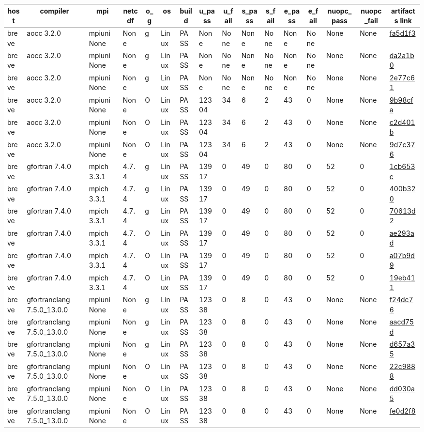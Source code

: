 

| host     | compiler                              | mpi                      | netcdf        | o_g        | os       | build       | u_pass          | u_fail          | s_pass            | s_fail            | e_pass             | e_fail             | nuopc_pass       | nuopc_fail       | artifacts link          |
|----------|---------------------------------------|--------------------------|---------------|------------|----------|-------------|-----------------|-----------------|-------------------|-------------------|--------------------|--------------------|------------------|------------------|-------------------------|
| breve | aocc 3.2.0 | mpiuni None  | None  | g | Linux | PASS | None | None | None | None | None | None | None | None | <a href="https://github.com/esmf-org/esmf-test-artifacts/tree/fa5d1f3d67315a1b432b50de52855311182960dd/develop/aocc/3.2.0/g/mpiuni/None" target="_blank">fa5d1f3</a> | 
| breve | aocc 3.2.0 | mpiuni None  | None  | g | Linux | PASS | None | None | None | None | None | None | None | None | <a href="https://github.com/esmf-org/esmf-test-artifacts/tree/da2a1b00facc1695322b7902c3bce8e5cea44112/develop/aocc/3.2.0/g/mpiuni/None" target="_blank">da2a1b0</a> | 
| breve | aocc 3.2.0 | mpiuni None  | None  | g | Linux | PASS | None | None | None | None | None | None | None | None | <a href="https://github.com/esmf-org/esmf-test-artifacts/tree/2e77c617ff6a791dadaba37e01b4a6b5705453af/develop/aocc/3.2.0/g/mpiuni/None" target="_blank">2e77c61</a> | 
| breve | aocc 3.2.0 | mpiuni None  | None  | O | Linux | PASS | 12304 | 34 | 6 | 2 | 43 | 0 | None | None | <a href="https://github.com/esmf-org/esmf-test-artifacts/tree/9b98cfaf851e1245a08657595307b0ded75f2a80/develop/aocc/3.2.0/O/mpiuni/None" target="_blank">9b98cfa</a> | 
| breve | aocc 3.2.0 | mpiuni None  | None  | O | Linux | PASS | 12304 | 34 | 6 | 2 | 43 | 0 | None | None | <a href="https://github.com/esmf-org/esmf-test-artifacts/tree/c2d401bb73e900261c742ea1d1947d232c14cf9e/develop/aocc/3.2.0/O/mpiuni/None" target="_blank">c2d401b</a> | 
| breve | aocc 3.2.0 | mpiuni None  | None  | O | Linux | PASS | 12304 | 34 | 6 | 2 | 43 | 0 | None | None | <a href="https://github.com/esmf-org/esmf-test-artifacts/tree/9d7c376946988bdad8f3fcd9d40e8877666ff950/develop/aocc/3.2.0/O/mpiuni/None" target="_blank">9d7c376</a> | 
| breve | gfortran 7.4.0 | mpich 3.3.1  | 4.7.4  | g | Linux | PASS | 13917 | 0 | 49 | 0 | 80 | 0 | 52 | 0 | <a href="https://github.com/esmf-org/esmf-test-artifacts/tree/1cb653ccffd7b49440a3e8e3e74d8bb92277c9ad/develop/gfortran/7.4.0/g/mpich/3.3.1" target="_blank">1cb653c</a> | 
| breve | gfortran 7.4.0 | mpich 3.3.1  | 4.7.4  | g | Linux | PASS | 13917 | 0 | 49 | 0 | 80 | 0 | 52 | 0 | <a href="https://github.com/esmf-org/esmf-test-artifacts/tree/400b320620ccc31a9d31da1dff3ed8e4a6e94238/develop/gfortran/7.4.0/g/mpich/3.3.1" target="_blank">400b320</a> | 
| breve | gfortran 7.4.0 | mpich 3.3.1  | 4.7.4  | g | Linux | PASS | 13917 | 0 | 49 | 0 | 80 | 0 | 52 | 0 | <a href="https://github.com/esmf-org/esmf-test-artifacts/tree/70613d2a5c014453ba667ffb83799a12da180d10/develop/gfortran/7.4.0/g/mpich/3.3.1" target="_blank">70613d2</a> | 
| breve | gfortran 7.4.0 | mpich 3.3.1  | 4.7.4  | O | Linux | PASS | 13917 | 0 | 49 | 0 | 80 | 0 | 52 | 0 | <a href="https://github.com/esmf-org/esmf-test-artifacts/tree/ae293adca44d265f9dc1713d8d4a5ecbb0a6cf49/develop/gfortran/7.4.0/O/mpich/3.3.1" target="_blank">ae293ad</a> | 
| breve | gfortran 7.4.0 | mpich 3.3.1  | 4.7.4  | O | Linux | PASS | 13917 | 0 | 49 | 0 | 80 | 0 | 52 | 0 | <a href="https://github.com/esmf-org/esmf-test-artifacts/tree/a07b9d9f8e0e3ae4a75148b1799d6e5cc6cf5384/develop/gfortran/7.4.0/O/mpich/3.3.1" target="_blank">a07b9d9</a> | 
| breve | gfortran 7.4.0 | mpich 3.3.1  | 4.7.4  | O | Linux | PASS | 13917 | 0 | 49 | 0 | 80 | 0 | 52 | 0 | <a href="https://github.com/esmf-org/esmf-test-artifacts/tree/19eb411af813c2d15cc29d349203f009cdbe4194/develop/gfortran/7.4.0/O/mpich/3.3.1" target="_blank">19eb411</a> | 
| breve | gfortranclang 7.5.0_13.0.0 | mpiuni None  | None  | g | Linux | PASS | 12338 | 0 | 8 | 0 | 43 | 0 | None | None | <a href="https://github.com/esmf-org/esmf-test-artifacts/tree/f24dc76b8bf492d787d7ed52ed7ae3ebf97ae01b/develop/gfortranclang/7.5.0_13.0.0/g/mpiuni/None" target="_blank">f24dc76</a> | 
| breve | gfortranclang 7.5.0_13.0.0 | mpiuni None  | None  | g | Linux | PASS | 12338 | 0 | 8 | 0 | 43 | 0 | None | None | <a href="https://github.com/esmf-org/esmf-test-artifacts/tree/aacd75d190e11fd1f6c4bf845e45e993976fbad5/develop/gfortranclang/7.5.0_13.0.0/g/mpiuni/None" target="_blank">aacd75d</a> | 
| breve | gfortranclang 7.5.0_13.0.0 | mpiuni None  | None  | g | Linux | PASS | 12338 | 0 | 8 | 0 | 43 | 0 | None | None | <a href="https://github.com/esmf-org/esmf-test-artifacts/tree/d657a350e4473d3818cf9633bea6a25586405fe4/develop/gfortranclang/7.5.0_13.0.0/g/mpiuni/None" target="_blank">d657a35</a> | 
| breve | gfortranclang 7.5.0_13.0.0 | mpiuni None  | None  | O | Linux | PASS | 12338 | 0 | 8 | 0 | 43 | 0 | None | None | <a href="https://github.com/esmf-org/esmf-test-artifacts/tree/22c98883274677caab94f66936b761a99a0c564d/develop/gfortranclang/7.5.0_13.0.0/O/mpiuni/None" target="_blank">22c9888</a> | 
| breve | gfortranclang 7.5.0_13.0.0 | mpiuni None  | None  | O | Linux | PASS | 12338 | 0 | 8 | 0 | 43 | 0 | None | None | <a href="https://github.com/esmf-org/esmf-test-artifacts/tree/dd030a5c8339ba63d2911dbbb67e10eccfddd41c/develop/gfortranclang/7.5.0_13.0.0/O/mpiuni/None" target="_blank">dd030a5</a> | 
| breve | gfortranclang 7.5.0_13.0.0 | mpiuni None  | None  | O | Linux | PASS | 12338 | 0 | 8 | 0 | 43 | 0 | None | None | <a href="https://github.com/esmf-org/esmf-test-artifacts/tree/fe0d2f834ac9b787d8066700aedd41f3b15d2882/develop/gfortranclang/7.5.0_13.0.0/O/mpiuni/None" target="_blank">fe0d2f8</a> | 